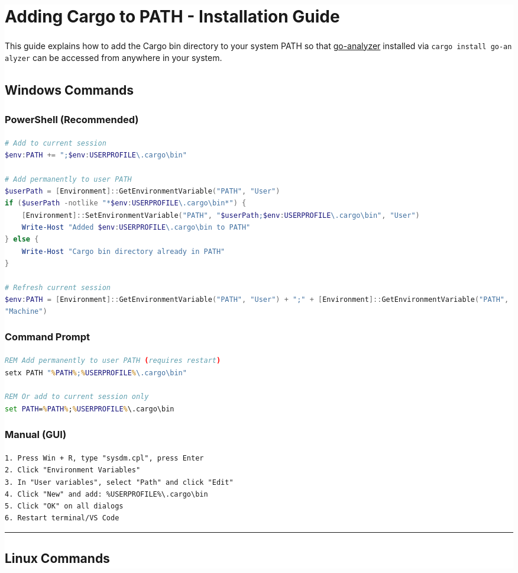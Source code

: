 # Adding Cargo to PATH - Installation Guide

This guide explains how to add the Cargo bin directory to your system PATH so that [go-analyzer](https://crates.io/crates/go-analyzer) installed via `cargo install go-analyzer` can be accessed from anywhere in your system.

## **Windows Commands**

### **PowerShell (Recommended)**

```powershell
# Add to current session
$env:PATH += ";$env:USERPROFILE\.cargo\bin"

# Add permanently to user PATH
$userPath = [Environment]::GetEnvironmentVariable("PATH", "User")
if ($userPath -notlike "*$env:USERPROFILE\.cargo\bin*") {
    [Environment]::SetEnvironmentVariable("PATH", "$userPath;$env:USERPROFILE\.cargo\bin", "User")
    Write-Host "Added $env:USERPROFILE\.cargo\bin to PATH"
} else {
    Write-Host "Cargo bin directory already in PATH"
}

# Refresh current session
$env:PATH = [Environment]::GetEnvironmentVariable("PATH", "User") + ";" + [Environment]::GetEnvironmentVariable("PATH", "Machine")
```

### **Command Prompt**

```cmd
REM Add permanently to user PATH (requires restart)
setx PATH "%PATH%;%USERPROFILE%\.cargo\bin"

REM Or add to current session only
set PATH=%PATH%;%USERPROFILE%\.cargo\bin
```

### **Manual (GUI)**

```
1. Press Win + R, type "sysdm.cpl", press Enter
2. Click "Environment Variables"
3. In "User variables", select "Path" and click "Edit"
4. Click "New" and add: %USERPROFILE%\.cargo\bin
5. Click "OK" on all dialogs
6. Restart terminal/VS Code
```
___
## **Linux Commands**

